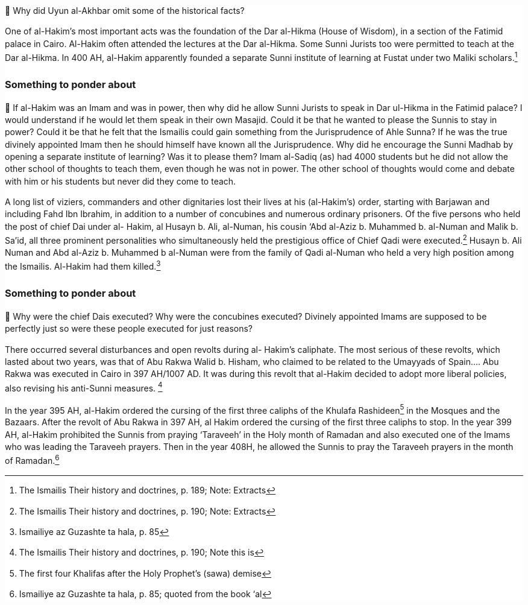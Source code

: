  Why did Uyun al-Akhbar omit some of the historical facts?

One of al-Hakim’s most important acts was the foundation of the Dar
al-Hikma (House of Wisdom), in a section of the Fatimid palace in Cairo.
Al-Hakim often attended the lectures at the Dar al-Hikma. Some Sunni
Jurists too were permitted to teach at the Dar al-Hikma. In 400 AH,
al-Hakim apparently founded a separate Sunni institute of learning at
Fustat under two Maliki scholars.[^38]

### Something to ponder about

 If al-Hakim was an Imam and was in power, then why did he allow Sunni
Jurists to speak in Dar ul-Hikma in the Fatimid palace? I would
understand if he would let them speak in their own Masajid. Could it be
that he wanted to please the Sunnis to stay in power? Could it be that
he felt that the Ismailis could gain something from the Jurisprudence of
Ahle Sunna? If he was the true divinely appointed Imam then he should
himself have known all the Jurisprudence. Why did he encourage the Sunni
Madhab by opening a separate institute of learning? Was it to please
them? Imam al-Sadiq (as) had 4000 students but he did not allow the
other school of thoughts to teach them, even though he was not in power.
The other school of thoughts would come and debate with him or his
students but never did they come to teach.

A long list of viziers, commanders and other dignitaries lost their
lives at his (al-Hakim’s) order, starting with Barjawan and including
Fahd Ibn Ibrahim, in addition to a number of concubines and numerous
ordinary prisoners. Of the five persons who held the post of chief Dai
under al- Hakim, al Husayn b. Ali, al-Numan, his cousin ‘Abd al-Aziz b.
Muhammed b. al-Numan and Malik b. Sa’id, all three prominent
personalities who simultaneously held the prestigious office of Chief
Qadi were executed.[^39] Husayn b. Ali Numan and Abd al-Aziz b. Muhammed
b al-Numan were from the family of Qadi al-Numan who held a very high
position among the Ismailis. Al-Hakim had them killed.[^40]

### Something to ponder about

 Why were the chief Dais executed? Why were the concubines executed?
Divinely appointed Imams are supposed to be perfectly just so were these
people executed for just reasons?

There occurred several disturbances and open revolts during al- Hakim’s
caliphate. The most serious of these revolts, which lasted about two
years, was that of Abu Rakwa Walid b. Hisham, who claimed to be related
to the Umayyads of Spain…. Abu Rakwa was executed in Cairo in 397
AH/1007 AD. It was during this revolt that al-Hakim decided to adopt
more liberal policies, also revising his anti-Sunni measures. [^41]

In the year 395 AH, al-Hakim ordered the cursing of the first three
caliphs of the Khulafa Rashideen[^42] in the Mosques and the Bazaars.
After the revolt of Abu Rakwa in 397 AH, al Hakim ordered the cursing of
the first three caliphs to stop. In the year 399 AH, al-Hakim prohibited
the Sunnis from praying ‘Taraveeh’ in the Holy month of Ramadan and also
executed one of the Imams who was leading the Taraveeh prayers. Then in
the year 408H, he allowed the Sunnis to pray the Taraveeh prayers in the
month of Ramadan.[^43]


[^1]: There was a split among the Ismailis after the death of
[^2]: Another split occurred after the death of Al Amr bi Ahkam Allah,
[^3]: Al-Mufid, Shaykh, Kitab al Irshad, translated by I.K.A. Howard, p.
[^4]: Daftary,Farhad, The Ismailis their history and doctrines, p. 97
[^5]: Ibid., p. 97
[^6]: Ibid., p. 97
[^7]: The Ismailis their history and doctrines, p. 98; Note this is not
[^8]: ibid., pp. 98 & 99; Note: Some extracts are used and not the whole
[^9]: ibid, p. 551
[^10]: ibid, p. 551
[^11]: Ali, Dr. Zahid, Tarikh-i- Fatimiyyin-i-Misr, vol. 1, pp. 41, 43 &
[^12]: Khan, Sa’adat Hussain, Bohra Madhab Dar Haqeeqat Ke Ainey Me’, p.
[^13]: Bahmanpour, Muhammad Saeed, Ismailiye az Guzashte ta hala, p. 21;
[^14]: The Ismailis their history and doctrines, p. 601, quoting from
[^15]: Ali, Dr Zahid, Hamarey Ismaili Madhab Ki Haqeeqat Aur Uska Nizam,
[^16]: Bohra Madhab Haqeeqat ke Ainey me, p. 10
[^17]: Ismailiye az Guzashte ta hala, p. 21; The Ismailis their history
[^18]: The Ismailis their history and doctrines, pp. 102 & 103; Note
[^19]: Ismailiye az Guzashte ta hala, pp. 23 & 24
[^20]: The Ismailis their history and doctrines, p. 103
[^21]: Ismailiye az Guzashte ta hala, p. 26 quoting from Madelong’s
[^22]: The traditions regarding Imam al-Mahdi are going to be discussed
[^23]: The traditions regarding Imam Musa al-Kadhim (as) will be
[^24]: The Ismailis Their history and doctrines, p. 551
[^25]: Ibid, p. 108; Note this is not the exact text rather gist of what
[^26]: Ibid, p. 108; Note this is not the exact text rather gist of what
[^27]: Ismailiye az Guzashte ta hala, p. 28; quoted from ‘Tareekh
[^28]: Ismailiye az Guzashte ta hala, p. 27
[^29]: Farmaniyan, Mahdi, Ismailiye dar Tarikh wa Aqaaed, p. 72, Quoted
[^30]: Ismailiye dar Tarikh wa Aqaaed, p. 72 quoted from Iftitah al
[^31]: Ismailiye az Guzashte ta hala, p. 77; quoted from ‘al Kamil’ by
[^32]: The Ismailis Their history and doctrines, p. 185; Note extract
[^33]: Ismailiye az Guzashte ta hala, p. 86; quoted from the book ‘al
[^34]: The Ismailis Their history and doctrines, pp. 186, 187 & 188;
[^35]: Ibid., p. 188
[^36]: Hamarey Ismaili Madhab Ki Haqeeqat Aur Uska Nizam, p. 232
[^37]: Hamarey Ismaili Madhab Ki Haqeeqat Aur Uska Nizam, p. 234
[^38]: The Ismailis Their history and doctrines, p. 189; Note: Extracts
[^39]: The Ismailis Their history and doctrines, p. 190; Note: Extracts
[^40]: Ismailiye az Guzashte ta hala, p. 85
[^41]: The Ismailis Their history and doctrines, p. 190; Note this is
[^42]: The first four Khalifas after the Holy Prophet’s (sawa) demise
[^43]: Ismailiye az Guzashte ta hala, p. 85; quoted from the book ‘al
[^44]: Ismailiye az Guzashte ta hala, p. 86; quoted from the book
[^45]: Ibid, pp. 86 & 87; quoted from the book ‘al-Kamil’ by ibn al
[^46]: The non-Muslims living in a Muslim state need to pay tax and they
[^47]: The Ismailis Their history and doctrines, p. 189; Note: Only some
[^48]: ibid, p. 195
[^49]: Successor, Crown Prince
[^50]: The Ismailis Their history and doctrines, p. 195
[^51]: The Ismailis Their history and doctrines, p. 200; Zahid Ali,
[^52]: The Ismailis Their history and doctrines, p. 200
[^53]: Ibid., p. 201
[^54]: The Ismailis Their history and doctrines, p. 201
[^55]: The Ismailis their history and doctrines, p. 202; on the reign of
[^56]: The Ismailis their history and doctrines, p. 202; Note: Extracts
[^57]: The Ismailis their history and doctrines, pp. 222 & 223
[^58]: Ibid, pp. 222 & 223; quoted from Canard, ‘Notes sur les Armeniens
[^59]: Ibid, p. 222